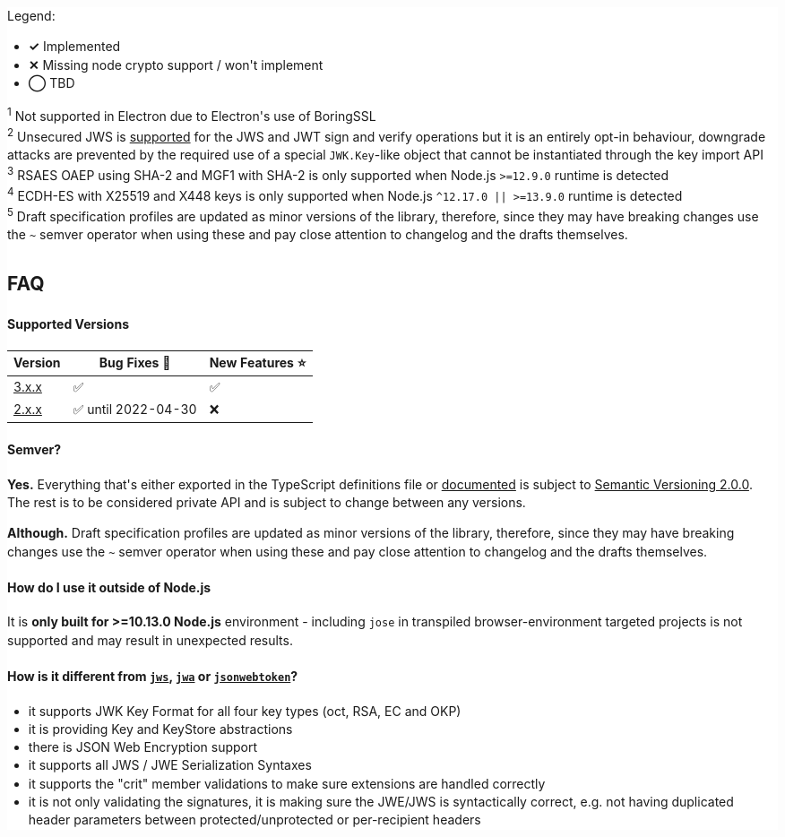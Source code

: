 Legend:
- **✓** Implemented
- **✕** Missing node crypto support / won't implement
- **◯** TBD

<sup>1</sup> Not supported in Electron due to Electron's use of BoringSSL  
<sup>2</sup> Unsecured JWS is [supported][documentation-none] for the JWS and JWT sign and verify
operations but it is an entirely opt-in behaviour, downgrade attacks are prevented by the required
use of a special `JWK.Key`-like object that cannot be instantiated through the key import API  
<sup>3</sup> RSAES OAEP using SHA-2 and MGF1 with SHA-2 is only supported when Node.js `>=12.9.0` runtime is detected  
<sup>4</sup> ECDH-ES with X25519 and X448 keys is only supported when Node.js `^12.17.0 || >=13.9.0` runtime is detected  
<sup>5</sup> Draft specification profiles are updated as minor versions of the library, therefore,
since they may have breaking changes use the `~` semver operator when using these and pay close
attention to changelog and the drafts themselves.

## FAQ

#### Supported Versions

| Version | Bug Fixes 🐞 | New Features ⭐ |
| ------- | --------- | -------- |
| [3.x.x](https://github.com/panva/jose) | ✅ | ✅ |
| [2.x.x](https://github.com/panva/jose/tree/v2.x) | ✅ until 2022-04-30 | ❌ |

#### Semver?

**Yes.** Everything that's either exported in the TypeScript definitions file or
[documented][documentation] is subject to
[Semantic Versioning 2.0.0](https://semver.org/spec/v2.0.0.html). The rest is to be considered
private API and is subject to change between any versions.

**Although.** Draft specification profiles are updated as minor versions of the library, therefore,
since they may have breaking changes use the `~` semver operator when using these and pay close
attention to changelog and the drafts themselves.

#### How do I use it outside of Node.js

It is **only built for >=10.13.0 Node.js** environment - including `jose` in transpiled
browser-environment targeted projects is not supported and may result in unexpected results.

#### How is it different from [`jws`](https://github.com/brianloveswords/node-jws), [`jwa`](https://github.com/brianloveswords/node-jwa) or [`jsonwebtoken`](https://github.com/auth0/node-jsonwebtoken)?

- it supports JWK Key Format for all four key types (oct, RSA, EC and OKP)
- it is providing Key and KeyStore abstractions
- there is JSON Web Encryption support
- it supports all JWS / JWE Serialization Syntaxes
- it supports the "crit" member validations to make sure extensions are handled correctly
- it is not only validating the signatures, it is making sure the JWE/JWS is syntactically correct,
  e.g. not having duplicated header parameters between protected/unprotected or per-recipient
  headers


[documentation-jwe]: https://github.com/panva/jose/blob/v2.x/docs/README.md#jwe-json-web-encryption
[documentation-jwk]: https://github.com/panva/jose/blob/v2.x/docs/README.md#jwk-json-web-key
[documentation-jwks]: https://github.com/panva/jose/blob/v2.x/docs/README.md#jwks-json-web-key-set
[documentation-jws]: https://github.com/panva/jose/blob/v2.x/docs/README.md#jws-json-web-signature
[documentation-jwt]: https://github.com/panva/jose/blob/v2.x/docs/README.md#jwt-json-web-token
[documentation-none]: https://github.com/panva/jose/blob/v2.x/docs/README.md#jwknone
[documentation]: https://github.com/panva/jose/blob/v2.x/docs/README.md
[node-jose]: https://github.com/cisco/node-jose
[spec-b64]: https://tools.ietf.org/html/rfc7797
[spec-cookbook]: https://tools.ietf.org/html/rfc7520
[spec-jwa]: https://tools.ietf.org/html/rfc7518
[spec-jwe]: https://tools.ietf.org/html/rfc7516
[spec-jwk]: https://tools.ietf.org/html/rfc7517
[spec-jws]: https://tools.ietf.org/html/rfc7515
[spec-jwt]: https://tools.ietf.org/html/rfc7519
[spec-okp]: https://tools.ietf.org/html/rfc8037
[spec-secp256k1]: https://tools.ietf.org/html/rfc8812
[draft-ietf-oauth-access-token-jwt]: https://tools.ietf.org/html/draft-ietf-oauth-access-token-jwt-06
[draft-jarm]: https://openid.net/specs/openid-financial-api-jarm.html
[draft-jwtintrospection]: https://tools.ietf.org/html/draft-ietf-oauth-jwt-introspection-response
[draft-dpop]: https://tools.ietf.org/html/draft-ietf-oauth-dpop
[spec-thumbprint]: https://tools.ietf.org/html/rfc7638
[spec-oidc-id_token]: https://openid.net/specs/openid-connect-core-1_0.html#IDToken
[spec-oidc-logout_token]: https://openid.net/specs/openid-connect-backchannel-1_0-04.html#LogoutToken
[oidc-token-hash]: https://www.npmjs.com/package/oidc-token-hash
[support-sponsor]: https://github.com/sponsors/panva